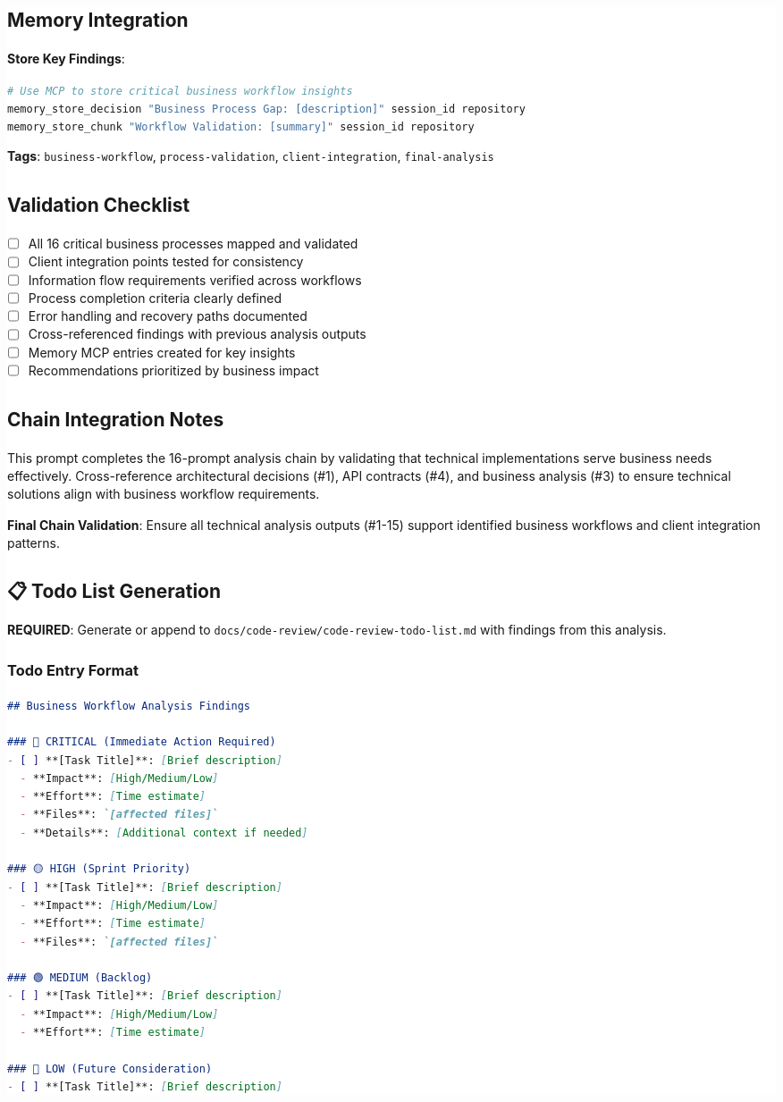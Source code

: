 ## Memory Integration

**Store Key Findings**:
```bash
# Use MCP to store critical business workflow insights
memory_store_decision "Business Process Gap: [description]" session_id repository
memory_store_chunk "Workflow Validation: [summary]" session_id repository
```

**Tags**: `business-workflow`, `process-validation`, `client-integration`, `final-analysis`

## Validation Checklist

- [ ] All 16 critical business processes mapped and validated
- [ ] Client integration points tested for consistency
- [ ] Information flow requirements verified across workflows
- [ ] Process completion criteria clearly defined
- [ ] Error handling and recovery paths documented
- [ ] Cross-referenced findings with previous analysis outputs
- [ ] Memory MCP entries created for key insights
- [ ] Recommendations prioritized by business impact

## Chain Integration Notes

This prompt completes the 16-prompt analysis chain by validating that technical implementations serve business needs effectively. Cross-reference architectural decisions (#1), API contracts (#4), and business analysis (#3) to ensure technical solutions align with business workflow requirements.

**Final Chain Validation**: Ensure all technical analysis outputs (#1-15) support identified business workflows and client integration patterns.

## 📋 Todo List Generation

**REQUIRED**: Generate or append to `docs/code-review/code-review-todo-list.md` with findings from this analysis.

### Todo Entry Format
```markdown
## Business Workflow Analysis Findings

### 🔴 CRITICAL (Immediate Action Required)
- [ ] **[Task Title]**: [Brief description]
  - **Impact**: [High/Medium/Low]
  - **Effort**: [Time estimate]
  - **Files**: `[affected files]`
  - **Details**: [Additional context if needed]

### 🟡 HIGH (Sprint Priority)
- [ ] **[Task Title]**: [Brief description]
  - **Impact**: [High/Medium/Low]
  - **Effort**: [Time estimate]
  - **Files**: `[affected files]`

### 🟢 MEDIUM (Backlog)
- [ ] **[Task Title]**: [Brief description]
  - **Impact**: [High/Medium/Low]
  - **Effort**: [Time estimate]

### 🔵 LOW (Future Consideration)
- [ ] **[Task Title]**: [Brief description]
```
